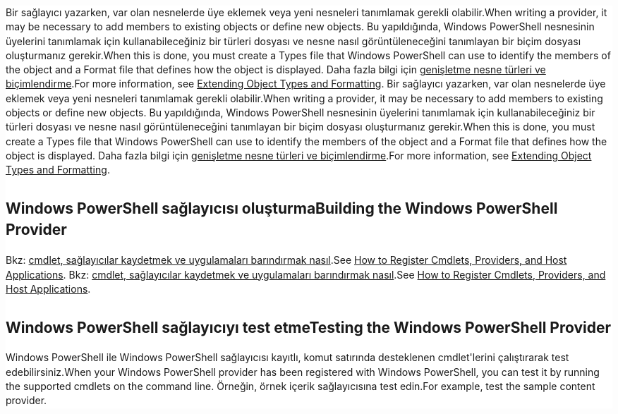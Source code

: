 <span data-ttu-id="7202a-221">Bir sağlayıcı yazarken, var olan nesnelerde üye eklemek veya yeni nesneleri tanımlamak gerekli olabilir.</span><span class="sxs-lookup"><span data-stu-id="7202a-221">When writing a provider, it may be necessary to add members to existing objects or define new objects.</span></span> <span data-ttu-id="7202a-222">Bu yapıldığında, Windows PowerShell nesnesinin üyelerini tanımlamak için kullanabileceğiniz bir türleri dosyası ve nesne nasıl görüntüleneceğini tanımlayan bir biçim dosyası oluşturmanız gerekir.</span><span class="sxs-lookup"><span data-stu-id="7202a-222">When this is done, you must create a Types file that Windows PowerShell can use to identify the members of the object and a Format file that defines how the object is displayed.</span></span> <span data-ttu-id="7202a-223">Daha fazla bilgi için [genişletme nesne türleri ve biçimlendirme](http://msdn.microsoft.com/en-us/da976d91-a3d6-44e8-affa-466b1e2bd351).</span><span class="sxs-lookup"><span data-stu-id="7202a-223">For more information, see [Extending Object Types and Formatting](http://msdn.microsoft.com/en-us/da976d91-a3d6-44e8-affa-466b1e2bd351).</span></span>
<span data-ttu-id="7202a-224">Bir sağlayıcı yazarken, var olan nesnelerde üye eklemek veya yeni nesneleri tanımlamak gerekli olabilir.</span><span class="sxs-lookup"><span data-stu-id="7202a-224">When writing a provider, it may be necessary to add members to existing objects or define new objects.</span></span> <span data-ttu-id="7202a-225">Bu yapıldığında, Windows PowerShell nesnesinin üyelerini tanımlamak için kullanabileceğiniz bir türleri dosyası ve nesne nasıl görüntüleneceğini tanımlayan bir biçim dosyası oluşturmanız gerekir.</span><span class="sxs-lookup"><span data-stu-id="7202a-225">When this is done, you must create a Types file that Windows PowerShell can use to identify the members of the object and a Format file that defines how the object is displayed.</span></span> <span data-ttu-id="7202a-226">Daha fazla bilgi için [genişletme nesne türleri ve biçimlendirme](http://msdn.microsoft.com/en-us/da976d91-a3d6-44e8-affa-466b1e2bd351).</span><span class="sxs-lookup"><span data-stu-id="7202a-226">For more information, see [Extending Object Types and Formatting](http://msdn.microsoft.com/en-us/da976d91-a3d6-44e8-affa-466b1e2bd351).</span></span>

## <a name="building-the-windows-powershell-provider"></a><span data-ttu-id="7202a-227">Windows PowerShell sağlayıcısı oluşturma</span><span class="sxs-lookup"><span data-stu-id="7202a-227">Building the Windows PowerShell Provider</span></span>

<span data-ttu-id="7202a-228">Bkz: [cmdlet, sağlayıcılar kaydetmek ve uygulamaları barındırmak nasıl](http://msdn.microsoft.com/en-us/a41e9054-29c8-40ab-bf2b-8ce4e7ec1c8c).</span><span class="sxs-lookup"><span data-stu-id="7202a-228">See [How to Register Cmdlets, Providers, and Host Applications](http://msdn.microsoft.com/en-us/a41e9054-29c8-40ab-bf2b-8ce4e7ec1c8c).</span></span>
<span data-ttu-id="7202a-229">Bkz: [cmdlet, sağlayıcılar kaydetmek ve uygulamaları barındırmak nasıl](http://msdn.microsoft.com/en-us/a41e9054-29c8-40ab-bf2b-8ce4e7ec1c8c).</span><span class="sxs-lookup"><span data-stu-id="7202a-229">See [How to Register Cmdlets, Providers, and Host Applications](http://msdn.microsoft.com/en-us/a41e9054-29c8-40ab-bf2b-8ce4e7ec1c8c).</span></span>

## <a name="testing-the-windows-powershell-provider"></a><span data-ttu-id="7202a-230">Windows PowerShell sağlayıcıyı test etme</span><span class="sxs-lookup"><span data-stu-id="7202a-230">Testing the Windows PowerShell Provider</span></span>

<span data-ttu-id="7202a-231">Windows PowerShell ile Windows PowerShell sağlayıcısı kayıtlı, komut satırında desteklenen cmdlet'lerini çalıştırarak test edebilirsiniz.</span><span class="sxs-lookup"><span data-stu-id="7202a-231">When your Windows PowerShell provider has been registered with Windows PowerShell, you can test it by running the supported cmdlets on the command line.</span></span> <span data-ttu-id="7202a-232">Örneğin, örnek içerik sağlayıcısına test edin.</span><span class="sxs-lookup"><span data-stu-id="7202a-232">For example, test the sample content provider.</span></span>

